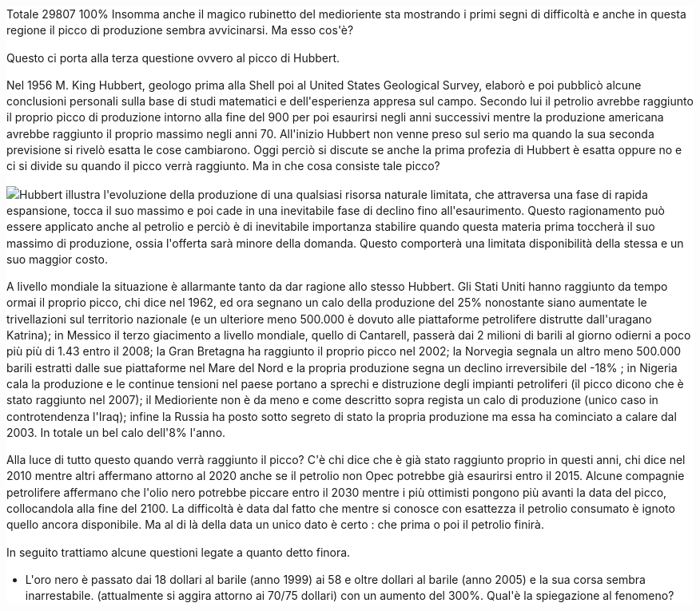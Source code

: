 <td >Totale
</td>

<td >29807
</td>

<td >100%
</td>
</tr>
</tbody></table>
Insomma anche il magico rubinetto del medioriente sta mostrando i primi segni di difficoltà e anche in questa regione il picco di produzione sembra avvicinarsi. Ma esso cos'è?

Questo ci porta alla terza questione ovvero al picco di Hubbert.

Nel 1956 M. King Hubbert, geologo prima alla Shell poi al United States Geological Survey, elaborò e poi pubblicò alcune conclusioni personali sulla base di studi matematici e dell'esperienza appresa sul campo. Secondo lui il petrolio avrebbe raggiunto il proprio picco di produzione intorno alla fine del 900 per poi esaurirsi negli anni successivi mentre la produzione americana avrebbe raggiunto il proprio massimo negli anni 70. All'inizio Hubbert non venne preso sul serio ma quando la sua seconda previsione si rivelò esatta le cose cambiarono. Oggi perciò si discute se anche la prima profezia di Hubbert è esatta oppure no e ci si divide su quando il picco verrà raggiunto. Ma in che cosa consiste tale picco?

![](http://www.atomodelmale.it/wp-content/uploads/2008/10/hubbert-fig-20.png)Hubbert illustra l'evoluzione della produzione di una qualsiasi risorsa naturale limitata, che attraversa una fase di rapida espansione, tocca il suo massimo e poi cade in una inevitabile fase di declino fino all'esaurimento. Questo ragionamento può essere applicato anche al petrolio e perciò è di inevitabile importanza stabilire quando questa materia prima toccherà il suo massimo di produzione, ossia l'offerta sarà minore della domanda. Questo comporterà una limitata disponibilità della stessa e un suo maggior costo.

A livello mondiale la situazione è allarmante tanto da dar ragione allo stesso Hubbert. Gli Stati Uniti hanno raggiunto da tempo ormai il proprio picco, chi dice nel 1962,  ed ora segnano un calo della produzione del 25% nonostante siano aumentate le trivellazioni sul territorio nazionale (e un ulteriore meno 500.000 è dovuto alle piattaforme petrolifere distrutte dall'uragano Katrina); in Messico il terzo giacimento a livello mondiale, quello di Cantarell, passerà dai 2 milioni di barili al giorno odierni a poco più più di 1.43 entro il 2008; la Gran Bretagna ha raggiunto il proprio picco nel 2002; la Norvegia segnala un altro meno 500.000 barili estratti dalle sue piattaforme nel Mare del Nord e la propria produzione segna un declino irreversibile del -18% ; in Nigeria cala la produzione e le continue tensioni nel paese portano a sprechi e distruzione degli impianti petroliferi (il picco dicono che è stato raggiunto nel 2007); il Medioriente non è da meno e come descritto sopra regista un calo di produzione (unico caso in controtendenza l'Iraq); infine la Russia ha posto sotto segreto di stato la propria produzione ma essa ha cominciato a calare dal 2003. In totale un bel calo dell'8% l'anno.

Alla luce di tutto questo quando verrà raggiunto il picco? C'è chi dice che è già stato raggiunto proprio in questi anni, chi dice nel 2010 mentre altri affermano attorno al 2020 anche se il petrolio non Opec potrebbe già esaurirsi entro il 2015. Alcune compagnie petrolifere affermano che l'olio nero potrebbe piccare entro il 2030 mentre i più ottimisti pongono più avanti la data del picco, collocandola alla fine del 2100. La difficoltà è data dal fatto che mentre si conosce con esattezza il petrolio consumato è ignoto quello ancora disponibile. Ma al di là della data un unico dato è certo : che prima o poi il petrolio finirà.

In seguito trattiamo alcune questioni legate a quanto detto finora.



	
  * L'oro nero è passato dai 18 dollari al barile (anno 1999) ai 58 e oltre dollari al barile (anno 2005) e la sua corsa sembra inarrestabile. (attualmente si aggira attorno ai 70/75 dollari) con un aumento del 300%. Qual'è la spiegazione al fenomeno?

